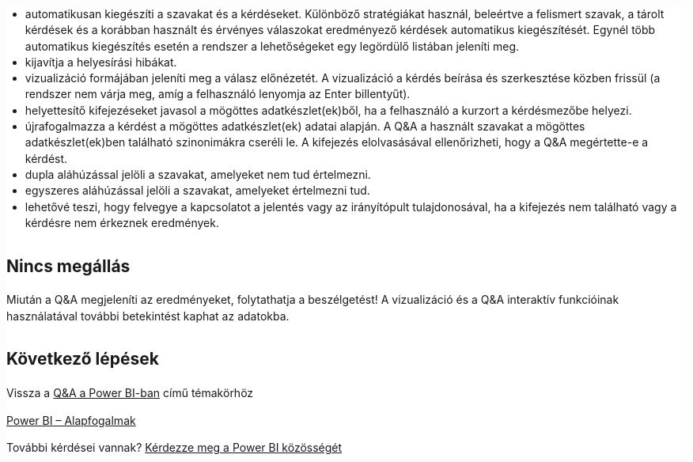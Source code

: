 * automatikusan kiegészíti a szavakat és a kérdéseket. Különböző stratégiákat használ, beleértve a felismert szavak, a tárolt kérdések és a korábban használt és érvényes válaszokat eredményező kérdések automatikus kiegészítését. Egynél több automatikus kiegészítés esetén a rendszer a lehetőségeket egy legördülő listában jeleníti meg.
* kijavítja a helyesírási hibákat.
* vizualizáció formájában jeleníti meg a válasz előnézetét. A vizualizáció a kérdés beírása és szerkesztése közben frissül (a rendszer nem várja meg, amíg a felhasználó lenyomja az Enter billentyűt).
* helyettesítő kifejezéseket javasol a mögöttes adatkészlet(ek)ből, ha a felhasználó a kurzort a kérdésmezőbe helyezi.
* újrafogalmazza a kérdést a mögöttes adatkészlet(ek) adatai alapján. A Q&A a használt szavakat a mögöttes adatkészlet(ek)ben található szinonimákra cseréli le. A kifejezés elolvasásával ellenőrizheti, hogy a Q&A megértette-e a kérdést. 
* dupla aláhúzással jelöli a szavakat, amelyeket nem tud értelmezni.
* egyszeres aláhúzással jelöli a szavakat, amelyeket értelmezni tud.
* lehetővé teszi, hogy felvegye a kapcsolatot a jelentés vagy az irányítópult tulajdonosával, ha a kifejezés nem található vagy a kérdésre nem érkeznek eredmények.

## <a name="dont-stop-now"></a>Nincs megállás
Miután a Q&A megjeleníti az eredményeket, folytathatja a beszélgetést! A vizualizáció és a Q&A interaktív funkcióinak használatával további betekintést kaphat az adatokba.

## <a name="next-steps"></a>Következő lépések
Vissza a [Q&A a Power BI-ban](end-user-q-and-a.md) című témakörhöz  

[Power BI – Alapfogalmak](end-user-basic-concepts.md)  

További kérdései vannak? [Kérdezze meg a Power BI közösségét](https://community.powerbi.com/)


